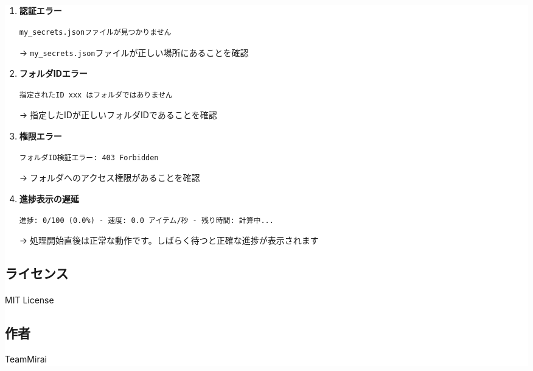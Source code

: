 1. **認証エラー**
   ```
   my_secrets.jsonファイルが見つかりません
   ```
   → `my_secrets.json`ファイルが正しい場所にあることを確認

2. **フォルダIDエラー**
   ```
   指定されたID xxx はフォルダではありません
   ```
   → 指定したIDが正しいフォルダIDであることを確認

3. **権限エラー**
   ```
   フォルダID検証エラー: 403 Forbidden
   ```
   → フォルダへのアクセス権限があることを確認

4. **進捗表示の遅延**
   ```
   進捗: 0/100 (0.0%) - 速度: 0.0 アイテム/秒 - 残り時間: 計算中...
   ```
   → 処理開始直後は正常な動作です。しばらく待つと正確な進捗が表示されます

## ライセンス

MIT License

## 作者

TeamMirai 